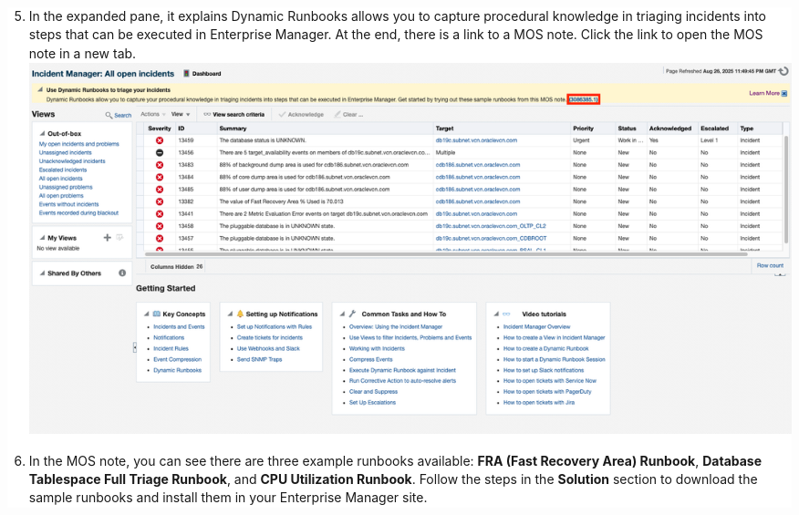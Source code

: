 5. In the expanded pane, it explains Dynamic Runbooks allows you to capture procedural knowledge in triaging incidents into steps that can be executed in Enterprise Manager. At the end, there is a link to a MOS note. Click the link to open the MOS note in a new tab.
     ![Dynamic Runbooks Yellow Box Expanded](images/sample-runbooks/yellow-box-expanded.png " ")

6. In the MOS note, you can see there are three example runbooks available: **FRA (Fast Recovery Area) Runbook**, **Database Tablespace Full Triage Runbook**, and **CPU Utilization Runbook**. Follow the steps in the **Solution** section to download the sample runbooks and install them in your Enterprise Manager site.